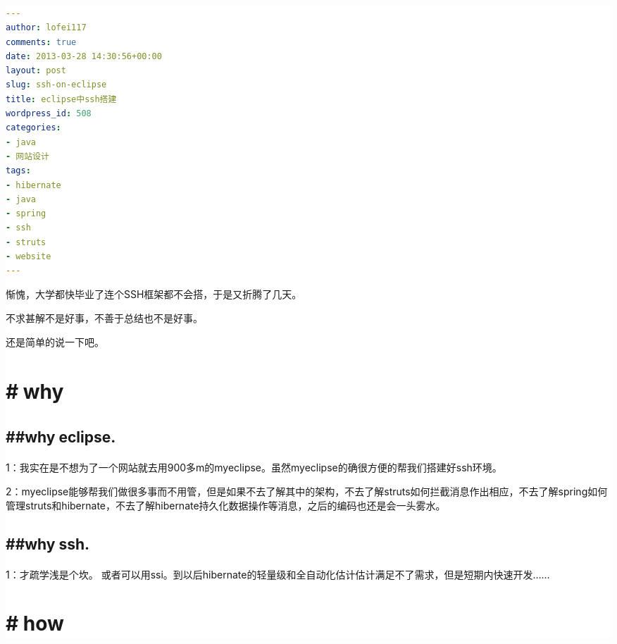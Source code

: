```yaml
---
author: lofei117
comments: true
date: 2013-03-28 14:30:56+00:00
layout: post
slug: ssh-on-eclipse
title: eclipse中ssh搭建
wordpress_id: 508
categories:
- java
- 网站设计
tags:
- hibernate
- java
- spring
- ssh
- struts
- website
---
```


惭愧，大学都快毕业了连个SSH框架都不会搭，于是又折腾了几天。

不求甚解不是好事，不善于总结也不是好事。

还是简单的说一下吧。


# # why




## ##why eclipse.


1：我实在是不想为了一个网站就去用900多m的myeclipse。虽然myeclipse的确很方便的帮我们搭建好ssh环境。

2：myeclipse能够帮我们做很多事而不用管，但是如果不去了解其中的架构，不去了解struts如何拦截消息作出相应，不去了解spring如何管理struts和hibernate，不去了解hibernate持久化数据操作等消息，之后的编码也还是会一头雾水。




## ##why ssh.


1：才疏学浅是个坎。 或者可以用ssi。到以后hibernate的轻量级和全自动化估计估计满足不了需求，但是短期内快速开发……




# # how

